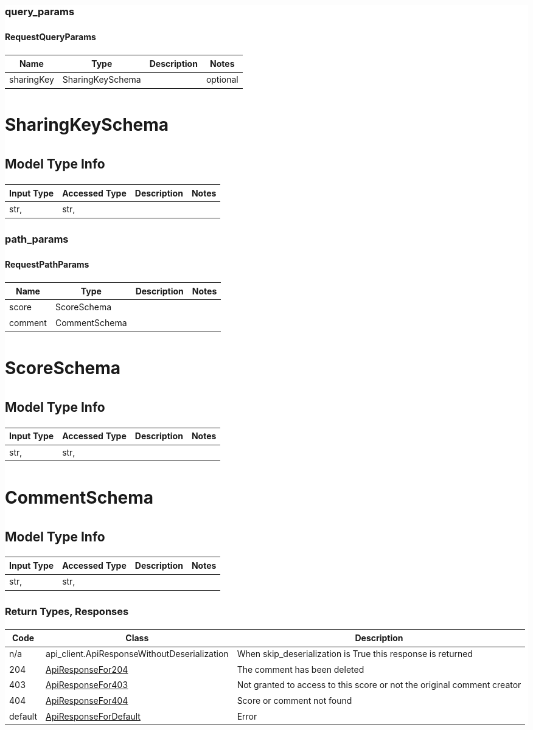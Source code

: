 ### query_params
#### RequestQueryParams

Name | Type | Description  | Notes
------------- | ------------- | ------------- | -------------
sharingKey | SharingKeySchema | | optional


# SharingKeySchema

## Model Type Info
Input Type | Accessed Type | Description | Notes
------------ | ------------- | ------------- | -------------
str,  | str,  |  | 

### path_params
#### RequestPathParams

Name | Type | Description  | Notes
------------- | ------------- | ------------- | -------------
score | ScoreSchema | | 
comment | CommentSchema | | 

# ScoreSchema

## Model Type Info
Input Type | Accessed Type | Description | Notes
------------ | ------------- | ------------- | -------------
str,  | str,  |  | 

# CommentSchema

## Model Type Info
Input Type | Accessed Type | Description | Notes
------------ | ------------- | ------------- | -------------
str,  | str,  |  | 

### Return Types, Responses

Code | Class | Description
------------- | ------------- | -------------
n/a | api_client.ApiResponseWithoutDeserialization | When skip_deserialization is True this response is returned
204 | [ApiResponseFor204](#delete_score_comment.ApiResponseFor204) | The comment has been deleted
403 | [ApiResponseFor403](#delete_score_comment.ApiResponseFor403) | Not granted to access to this score or not the original comment creator
404 | [ApiResponseFor404](#delete_score_comment.ApiResponseFor404) | Score or comment not found
default | [ApiResponseForDefault](#delete_score_comment.ApiResponseForDefault) | Error
